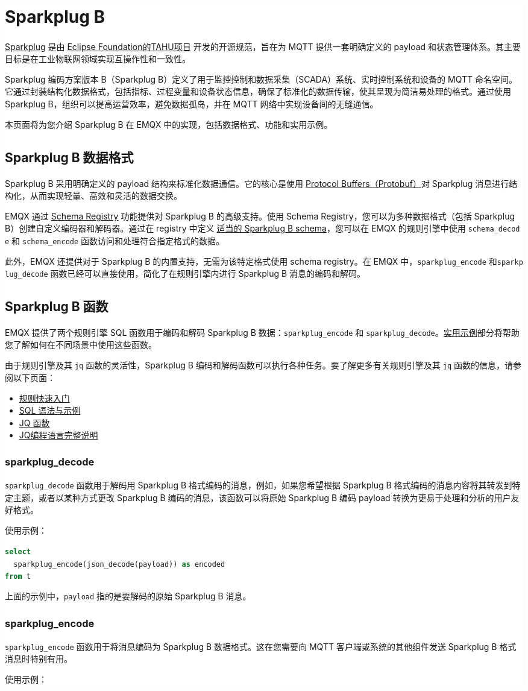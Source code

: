 # Sparkplug B

[Sparkplug](https://www.eclipse.org/tahu/spec/sparkplug_spec.pdf) 是由 [Eclipse Foundation的TAHU项目](https://www.eclipse.org/tahu/) 开发的开源规范，旨在为 MQTT 提供一套明确定义的 payload 和状态管理体系。其主要目标是在工业物联网领域实现互操作性和一致性。

Sparkplug 编码方案版本 B（Sparkplug B）定义了用于监控控制和数据采集（SCADA）系统、实时控制系统和设备的 MQTT 命名空间。它通过封装结构化数据格式，包括指标、过程变量和设备状态信息，确保了标准化的数据传输，使其呈现为简洁易处理的格式。通过使用Sparkplug B，组织可以提高运营效率，避免数据孤岛，并在 MQTT 网络中实现设备间的无缝通信。

本页面将为您介绍 Sparkplug B 在 EMQX 中的实现，包括数据格式、功能和实用示例。

## Sparkplug B 数据格式

Sparkplug B 采用明确定义的 payload 结构来标准化数据通信。它的核心是使用 [Protocol Buffers（Protobuf）](https://developers.google.com/protocol-buffers)对 Sparkplug 消息进行结构化，从而实现轻量、高效和灵活的数据交换。

EMQX 通过 [Schema Registry](./schema-registry.md) 功能提供对 Sparkplug B 的高级支持。使用 Schema Registry，您可以为多种数据格式（包括 Sparkplug B）创建自定义编码器和解码器。通过在 registry 中定义 [适当的 Sparkplug B schema](https://github.com/eclipse/tahu/blob/46f25e79f34234e6145d11108660dfd9133ae50d/sparkplug_b/sparkplug_b.proto)，您可以在 EMQX 的规则引擎中使用 `schema_decode` 和 `schema_encode` 函数访问和处理符合指定格式的数据。

此外，EMQX 还提供对于 Sparkplug B 的内置支持，无需为该特定格式使用 schema registry。在 EMQX 中，`sparkplug_encode`  和`sparkplug_decode` 函数已经可以直接使用，简化了在规则引擎内进行 Sparkplug B 消息的编码和解码。

## Sparkplug B 函数

EMQX 提供了两个规则引擎 SQL 函数用于编码和解码 Sparkplug B 数据：`sparkplug_encode` 和 `sparkplug_decode`。[实用示例](#实用示例)部分将帮助您了解如何在不同场景中使用这些函数。

由于规则引擎及其 `jq` 函数的灵活性，Sparkplug B 编码和解码函数可以执行各种任务。要了解更多有关规则引擎及其 `jq` 函数的信息，请参阅以下页面：

- [规则快速入门](./rule-get-started)
- [SQL 语法与示例](./rule-sql-syntax)
- [JQ 函数](./rule-sql-jq)
- [JQ编程语言完整说明](https://stedolan.github.io/jq/manual/)

### sparkplug_decode

`sparkplug_decode` 函数用于解码用 Sparkplug B 格式编码的消息，例如，如果您希望根据 Sparkplug B 格式编码的消息内容将其转发到特定主题，或者以某种方式更改 Sparkplug B 编码的消息，该函数可以将原始 Sparkplug B 编码 payload 转换为更易于处理和分析的用户友好格式。

使用示例：

```sql
select
  sparkplug_encode(json_decode(payload)) as encoded
from t
```

上面的示例中，`payload` 指的是要解码的原始 Sparkplug B 消息。

### sparkplug_encode

`sparkplug_encode` 函数用于将消息编码为 Sparkplug B 数据格式。这在您需要向 MQTT 客户端或系统的其他组件发送 Sparkplug B 格式消息时特别有用。

使用示例：
